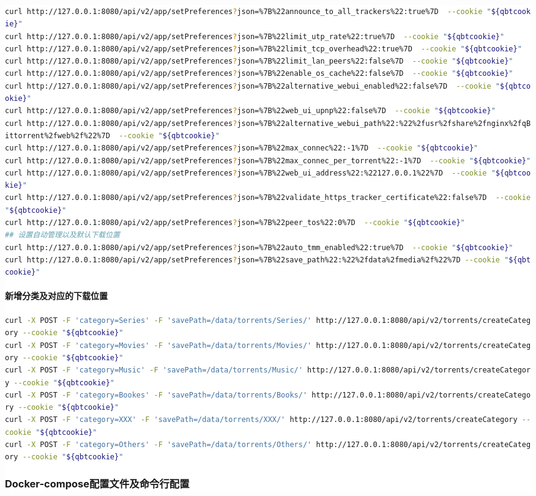 ```sh
curl http://127.0.0.1:8080/api/v2/app/setPreferences?json=%7B%22announce_to_all_trackers%22:true%7D  --cookie "${qbtcookie}"
curl http://127.0.0.1:8080/api/v2/app/setPreferences?json=%7B%22limit_utp_rate%22:true%7D  --cookie "${qbtcookie}"
curl http://127.0.0.1:8080/api/v2/app/setPreferences?json=%7B%22limit_tcp_overhead%22:true%7D  --cookie "${qbtcookie}"
curl http://127.0.0.1:8080/api/v2/app/setPreferences?json=%7B%22limit_lan_peers%22:false%7D  --cookie "${qbtcookie}"
curl http://127.0.0.1:8080/api/v2/app/setPreferences?json=%7B%22enable_os_cache%22:false%7D  --cookie "${qbtcookie}"
curl http://127.0.0.1:8080/api/v2/app/setPreferences?json=%7B%22alternative_webui_enabled%22:false%7D  --cookie "${qbtcookie}"
curl http://127.0.0.1:8080/api/v2/app/setPreferences?json=%7B%22web_ui_upnp%22:false%7D  --cookie "${qbtcookie}"
curl http://127.0.0.1:8080/api/v2/app/setPreferences?json=%7B%22alternative_webui_path%22:%22%2fusr%2fshare%2fnginx%2fqBittorrent%2fweb%2f%22%7D  --cookie "${qbtcookie}"
curl http://127.0.0.1:8080/api/v2/app/setPreferences?json=%7B%22max_connec%22:-1%7D  --cookie "${qbtcookie}"
curl http://127.0.0.1:8080/api/v2/app/setPreferences?json=%7B%22max_connec_per_torrent%22:-1%7D  --cookie "${qbtcookie}"
curl http://127.0.0.1:8080/api/v2/app/setPreferences?json=%7B%22web_ui_address%22:%22127.0.0.1%22%7D  --cookie "${qbtcookie}"
curl http://127.0.0.1:8080/api/v2/app/setPreferences?json=%7B%22validate_https_tracker_certificate%22:false%7D  --cookie "${qbtcookie}"
curl http://127.0.0.1:8080/api/v2/app/setPreferences?json=%7B%22peer_tos%22:0%7D  --cookie "${qbtcookie}"
## 设置自动管理以及默认下载位置
curl http://127.0.0.1:8080/api/v2/app/setPreferences?json=%7B%22auto_tmm_enabled%22:true%7D  --cookie "${qbtcookie}"
curl http://127.0.0.1:8080/api/v2/app/setPreferences?json=%7B%22save_path%22:%22%2fdata%2fmedia%2f%22%7D --cookie "${qbtcookie}"
```

#### 新增分类及对应的下载位置

```sh
curl -X POST -F 'category=Series' -F 'savePath=/data/torrents/Series/' http://127.0.0.1:8080/api/v2/torrents/createCategory --cookie "${qbtcookie}"
curl -X POST -F 'category=Movies' -F 'savePath=/data/torrents/Movies/' http://127.0.0.1:8080/api/v2/torrents/createCategory --cookie "${qbtcookie}"
curl -X POST -F 'category=Music' -F 'savePath=/data/torrents/Music/' http://127.0.0.1:8080/api/v2/torrents/createCategory --cookie "${qbtcookie}"
curl -X POST -F 'category=Bookes' -F 'savePath=/data/torrents/Books/' http://127.0.0.1:8080/api/v2/torrents/createCategory --cookie "${qbtcookie}"
curl -X POST -F 'category=XXX' -F 'savePath=/data/torrents/XXX/' http://127.0.0.1:8080/api/v2/torrents/createCategory --cookie "${qbtcookie}"
curl -X POST -F 'category=Others' -F 'savePath=/data/torrents/Others/' http://127.0.0.1:8080/api/v2/torrents/createCategory --cookie "${qbtcookie}"
```

### Docker-compose配置文件及命令行配置
